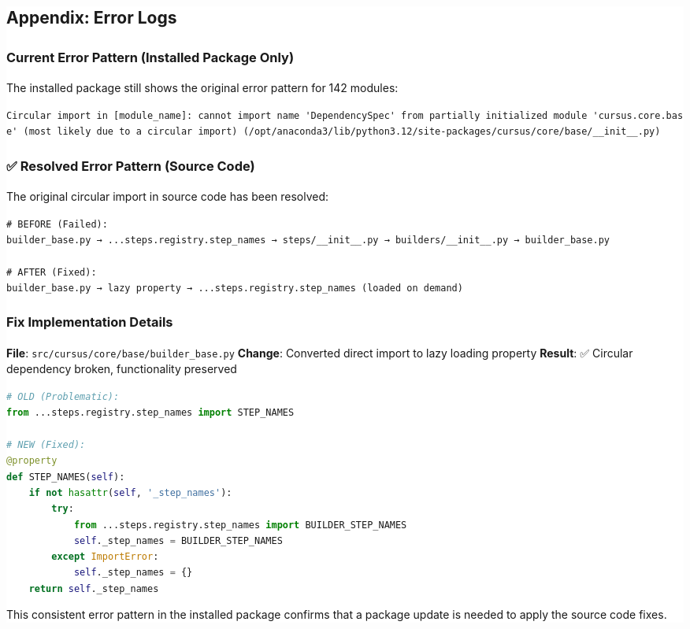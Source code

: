 ## Appendix: Error Logs

### Current Error Pattern (Installed Package Only)

The installed package still shows the original error pattern for 142 modules:

```
Circular import in [module_name]: cannot import name 'DependencySpec' from partially initialized module 'cursus.core.base' (most likely due to a circular import) (/opt/anaconda3/lib/python3.12/site-packages/cursus/core/base/__init__.py)
```

### ✅ Resolved Error Pattern (Source Code)

The original circular import in source code has been resolved:

```
# BEFORE (Failed):
builder_base.py → ...steps.registry.step_names → steps/__init__.py → builders/__init__.py → builder_base.py

# AFTER (Fixed):
builder_base.py → lazy property → ...steps.registry.step_names (loaded on demand)
```

### Fix Implementation Details

**File**: `src/cursus/core/base/builder_base.py`
**Change**: Converted direct import to lazy loading property
**Result**: ✅ Circular dependency broken, functionality preserved

```python
# OLD (Problematic):
from ...steps.registry.step_names import STEP_NAMES

# NEW (Fixed):
@property
def STEP_NAMES(self):
    if not hasattr(self, '_step_names'):
        try:
            from ...steps.registry.step_names import BUILDER_STEP_NAMES
            self._step_names = BUILDER_STEP_NAMES
        except ImportError:
            self._step_names = {}
    return self._step_names
```

This consistent error pattern in the installed package confirms that a package update is needed to apply the source code fixes.
